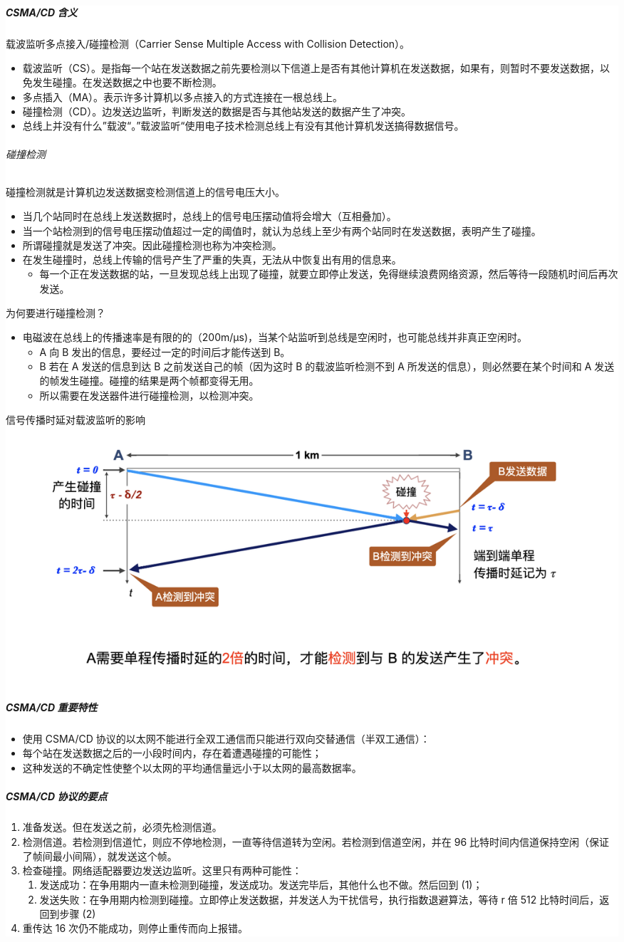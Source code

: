 ##### CSMA/CD 含义
载波监听多点接入/碰撞检测（Carrier Sense Multiple Access with Collision Detection）。
+ 载波监听（CS）。是指每一个站在发送数据之前先要检测以下信道上是否有其他计算机在发送数据，如果有，则暂时不要发送数据，以免发生碰撞。在发送数据之中也要不断检测。
+ 多点插入（MA）。表示许多计算机以多点接入的方式连接在一根总线上。
+ 碰撞检测（CD）。边发送边监听，判断发送的数据是否与其他站发送的数据产生了冲突。
+ 总线上并没有什么”载波“。”载波监听“使用电子技术检测总线上有没有其他计算机发送搞得数据信号。

###### 碰撞检测
碰撞检测就是计算机边发送数据变检测信道上的信号电压大小。
+ 当几个站同时在总线上发送数据时，总线上的信号电压摆动值将会增大（互相叠加）。
+ 当一个站检测到的信号电压摆动值超过一定的阈值时，就认为总线上至少有两个站同时在发送数据，表明产生了碰撞。
+ 所谓碰撞就是发送了冲突。因此碰撞检测也称为冲突检测。
+ 在发生碰撞时，总线上传输的信号产生了严重的失真，无法从中恢复出有用的信息来。
  + 每一个正在发送数据的站，一旦发现总线上出现了碰撞，就要立即停止发送，免得继续浪费网络资源，然后等待一段随机时间后再次发送。

为何要进行碰撞检测？
+ 电磁波在总线上的传播速率是有限的的（200m/µs)，当某个站监听到总线是空闲时，也可能总线并非真正空闲时。
  + A 向 B 发出的信息，要经过一定的时间后才能传送到 B。
  + B 若在 A 发送的信息到达 B 之前发送自己的帧（因为这时 B 的载波监听检测不到 A 所发送的信息），则必然要在某个时间和 A 发送的帧发生碰撞。碰撞的结果是两个帧都变得无用。
  + 所以需要在发送器件进行碰撞检测，以检测冲突。

信号传播时延对载波监听的影响
![时延影响](imgs/03-传播时延对载波监听的影响.png)

##### CSMA/CD 重要特性
+ 使用 CSMA/CD 协议的以太网不能进行全双工通信而只能进行双向交替通信（半双工通信）：
+ 每个站在发送数据之后的一小段时间内，存在着遭遇碰撞的可能性；
+ 这种发送的不确定性使整个以太网的平均通信量远小于以太网的最高数据率。

##### CSMA/CD 协议的要点
1. 准备发送。但在发送之前，必须先检测信道。
2. 检测信道。若检测到信道忙，则应不停地检测，一直等待信道转为空闲。若检测到信道空闲，并在 96 比特时间内信道保持空闲（保证了帧间最小间隔），就发送这个帧。
3. 检查碰撞。网络适配器要边发送边监听。这里只有两种可能性：
   1. 发送成功：在争用期内一直未检测到碰撞，发送成功。发送完毕后，其他什么也不做。然后回到 (1)；
   2. 发送失败：在争用期内检测到碰撞。立即停止发送数据，并发送人为干扰信号，执行指数退避算法，等待 r 倍 512 比特时间后，返回到步骤 (2)
4. 重传达 16 次仍不能成功，则停止重传而向上报错。
